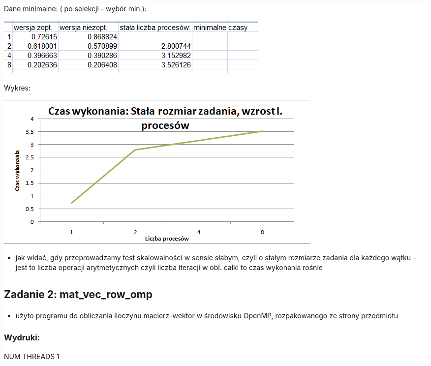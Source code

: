 Dane minimalne: ( po selekcji - wybór min.):

![images/Untitled%2087.png](images/Untitled%2087.png)

Wykres:

![images/Untitled%2088.png](images/Untitled%2088.png)

- jak widać, gdy przeprowadzamy test skalowalności w sensie słabym, czyli o stałym rozmiarze zadania dla każdego wątku - jest to liczba operacji arytmetycznych czyli liczba iteracji w obl. całki to czas wykonania rośnie

## Zadanie 2: mat_vec_row_omp

- użyto programu do obliczania iloczynu macierz-wektor w środowisku OpenMP, rozpakowanego ze strony przedmiotu

### Wydruki:

NUM THREADS 1

